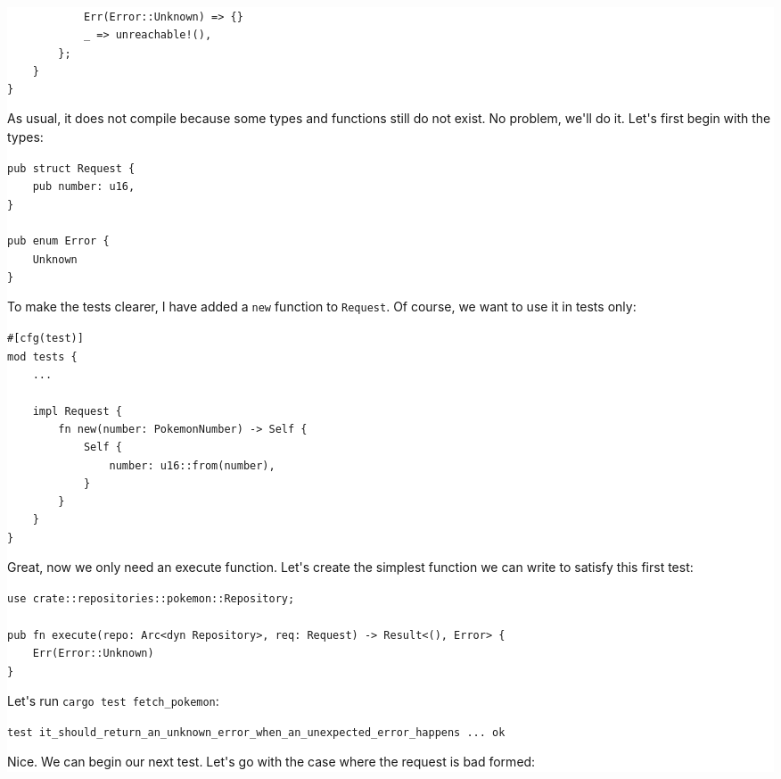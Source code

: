 ```
            Err(Error::Unknown) => {}
            _ => unreachable!(),
        };
    }
}
```

As usual, it does not compile because some types and functions still do not exist. No problem, we'll do it. Let's first begin with the types:

```
pub struct Request {
    pub number: u16,
}

pub enum Error {
    Unknown
}
```

To make the tests clearer, I have added a `new` function to `Request`. Of course, we want to use it in tests only:

```
#[cfg(test)]
mod tests {
    ...

    impl Request {
        fn new(number: PokemonNumber) -> Self {
            Self {
                number: u16::from(number),
            }
        }
    }
}
```

Great, now we only need an execute function. Let's create the simplest function we can write to satisfy this first test:

```
use crate::repositories::pokemon::Repository;

pub fn execute(repo: Arc<dyn Repository>, req: Request) -> Result<(), Error> {
    Err(Error::Unknown)
}
```

Let's run `cargo test fetch_pokemon`:

```
test it_should_return_an_unknown_error_when_an_unexpected_error_happens ... ok
```

Nice. We can begin our next test. Let's go with the case where the request is bad formed:
